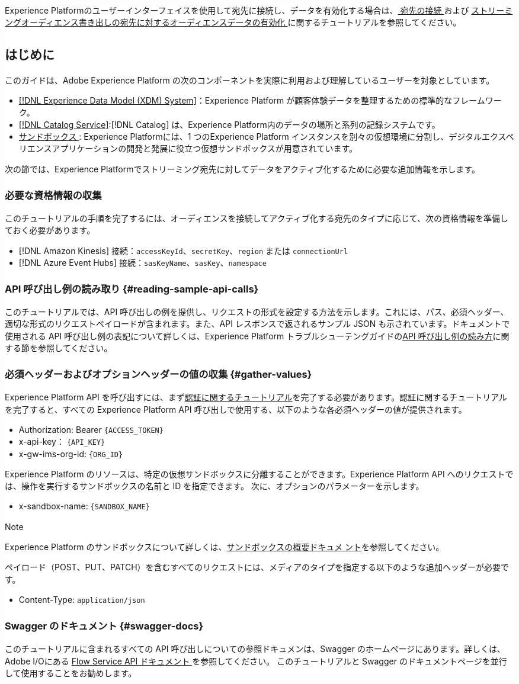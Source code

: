 Experience Platformのユーザーインターフェイスを使用して宛先に接続し、データを有効化する場合は、[ 宛先の接続 ](../ui/connect-destination.md) および [ ストリーミングオーディエンス書き出しの宛先に対するオーディエンスデータの有効化 ](../ui/activate-segment-streaming-destinations.md) に関するチュートリアルを参照してください。

## はじめに

このガイドは、Adobe Experience Platform の次のコンポーネントを実際に利用および理解しているユーザーを対象としています。

* [[!DNL Experience Data Model (XDM) System]](../../xdm/home.md)：Experience Platform が顧客体験データを整理するための標準的なフレームワーク。
* [[!DNL Catalog Service]](../../catalog/home.md):[!DNL Catalog] は、Experience Platform内のデータの場所と系列の記録システムです。
* [ サンドボックス ](../../sandboxes/home.md): Experience Platformには、1 つのExperience Platform インスタンスを別々の仮想環境に分割し、デジタルエクスペリエンスアプリケーションの開発と発展に役立つ仮想サンドボックスが用意されています。

次の節では、Experience Platformでストリーミング宛先に対してデータをアクティブ化するために必要な追加情報を示します。

### 必要な資格情報の収集

このチュートリアルの手順を完了するには、オーディエンスを接続してアクティブ化する宛先のタイプに応じて、次の資格情報を準備しておく必要があります。

* [!DNL Amazon Kinesis] 接続：`accessKeyId`、`secretKey`、`region` または `connectionUrl`
* [!DNL Azure Event Hubs] 接続：`sasKeyName`、`sasKey`、`namespace`

### API 呼び出し例の読み取り {#reading-sample-api-calls}

このチュートリアルでは、API 呼び出しの例を提供し、リクエストの形式を設定する方法を示します。これには、パス、必須ヘッダー、適切な形式のリクエストペイロードが含まれます。また、API レスポンスで返されるサンプル JSON も示されています。ドキュメントで使用される API 呼び出し例の表記について詳しくは、Experience Platform トラブルシューテングガイドの[API 呼び出し例の読み方](../../landing/troubleshooting.md#how-do-i-format-an-api-request)に関する節を参照してください。

### 必須ヘッダーおよびオプションヘッダーの値の収集 {#gather-values}

Experience Platform API を呼び出すには、まず[認証に関するチュートリアル](https://experienceleague.adobe.com/docs/experience-platform/landing/platform-apis/api-authentication.html?lang=ja)を完了する必要があります。認証に関するチュートリアルを完了すると、すべての Experience Platform API 呼び出しで使用する、以下のような各必須ヘッダーの値が提供されます。

* Authorization: Bearer `{ACCESS_TOKEN}`
* x-api-key： `{API_KEY}`
* x-gw-ims-org-id: `{ORG_ID}`

Experience Platform のリソースは、特定の仮想サンドボックスに分離することができます。Experience Platform API へのリクエストでは、操作を実行するサンドボックスの名前と ID を指定できます。 次に、オプションのパラメーターを示します。

* x-sandbox-name: `{SANDBOX_NAME}`

>[!NOTE]
>
>Experience Platform のサンドボックスについて詳しくは、[サンドボックスの概要ドキュメ ント](../../sandboxes/home.md)を参照してください。

ペイロード（POST、PUT、PATCH）を含むすべてのリクエストには、メディアのタイプを指定する以下のような追加ヘッダーが必要です。

* Content-Type: `application/json`

### Swagger のドキュメント {#swagger-docs}

このチュートリアルに含まれるすべての API 呼び出しについての参照ドキュメンは、Swagger のホームページにあります。詳しくは、Adobe I/Oにある [Flow Service API ドキュメント ](https://www.adobe.io/experience-platform-apis/references/flow-service/) を参照してください。 このチュートリアルと Swagger のドキュメントページを並行して使用することをお勧めします。
